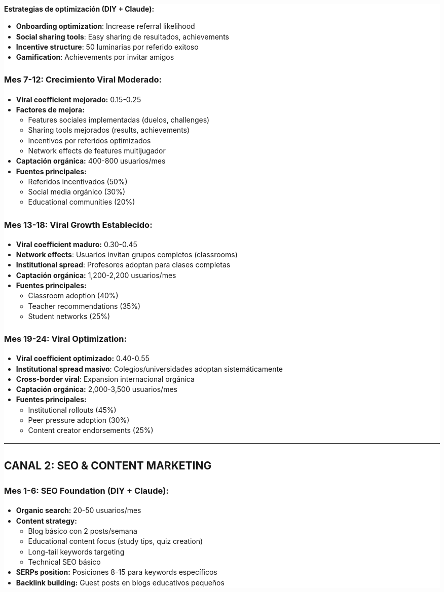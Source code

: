 **Estrategias de optimización (DIY + Claude):**
- **Onboarding optimization**: Increase referral likelihood
- **Social sharing tools**: Easy sharing de resultados, achievements
- **Incentive structure**: 50 luminarias por referido exitoso
- **Gamification**: Achievements por invitar amigos

### **Mes 7-12: Crecimiento Viral Moderado:**
- **Viral coefficient mejorado:** 0.15-0.25
- **Factores de mejora:**
  - Features sociales implementadas (duelos, challenges)
  - Sharing tools mejorados (results, achievements)
  - Incentivos por referidos optimizados
  - Network effects de features multijugador
- **Captación orgánica:** 400-800 usuarios/mes
- **Fuentes principales:**
  - Referidos incentivados (50%)
  - Social media orgánico (30%)
  - Educational communities (20%)

### **Mes 13-18: Viral Growth Establecido:**
- **Viral coefficient maduro:** 0.30-0.45
- **Network effects**: Usuarios invitan grupos completos (classrooms)
- **Institutional spread**: Profesores adoptan para clases completas
- **Captación orgánica:** 1,200-2,200 usuarios/mes
- **Fuentes principales:**
  - Classroom adoption (40%)
  - Teacher recommendations (35%)
  - Student networks (25%)

### **Mes 19-24: Viral Optimization:**
- **Viral coefficient optimizado:** 0.40-0.55
- **Institutional spread masivo**: Colegios/universidades adoptan sistemáticamente
- **Cross-border viral**: Expansion internacional orgánica
- **Captación orgánica:** 2,000-3,500 usuarios/mes
- **Fuentes principales:**
  - Institutional rollouts (45%)
  - Peer pressure adoption (30%)
  - Content creator endorsements (25%)

---

## **CANAL 2: SEO & CONTENT MARKETING**

### **Mes 1-6: SEO Foundation (DIY + Claude):**
- **Organic search:** 20-50 usuarios/mes
- **Content strategy:** 
  - Blog básico con 2 posts/semana
  - Educational content focus (study tips, quiz creation)
  - Long-tail keywords targeting
  - Technical SEO básico
- **SERPs position:** Posiciones 8-15 para keywords específicos
- **Backlink building:** Guest posts en blogs educativos pequeños
